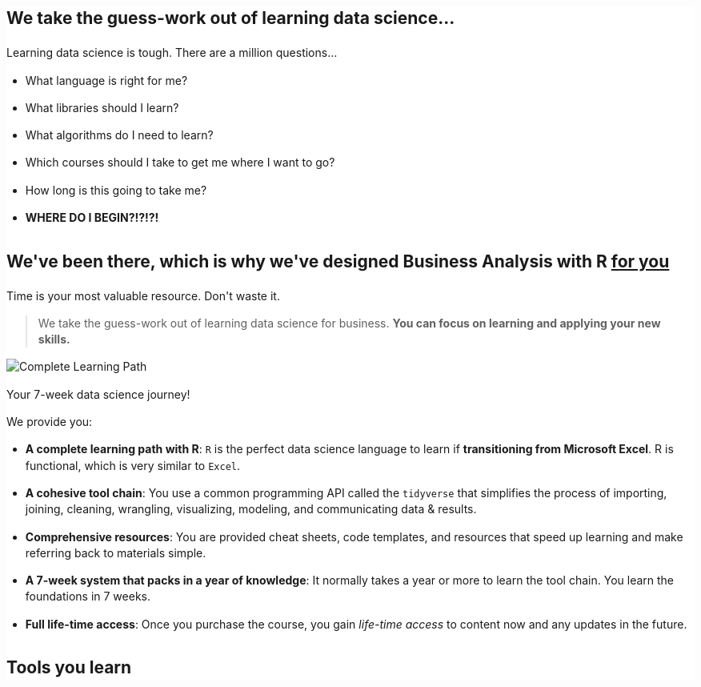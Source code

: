 ## We take the guess-work out of learning data science...

Learning data science is tough. There are a million questions...

- What language is right for me?

- What libraries should I learn?

- What algorithms do I need to learn?

- Which courses should I take to get me where I want to go?

- How long is this going to take me?

- __WHERE DO I BEGIN?!?!?!__

## We've been there, which is why we've designed Business Analysis with R <u>for you</u>

Time is your most valuable resource. Don't waste it. 

> We take the guess-work out of learning data science for business. __You can focus on learning and applying your new skills.__

![Complete Learning Path](/assets/2018-12-24-course-launch/promo_journey.gif)

<p class="date text-center">Your 7-week data science journey!</p>

We provide you:

- __A complete learning path with R__: `R` is the perfect data science language to learn if __transitioning from Microsoft Excel__. R is functional, which is very similar to `Excel`.

- __A cohesive tool chain__: You use a common programming API called the `tidyverse` that simplifies the process of importing, joining, cleaning, wrangling, visualizing, modeling, and communicating data & results.

- __Comprehensive resources__: You are provided cheat sheets, code templates, and resources that speed up learning and make referring back to materials simple.

- __A 7-week system that packs in a year of knowledge__: It normally takes a year or more to learn the tool chain. You learn the foundations in 7 weeks.

- __Full life-time access__: Once you purchase the course, you gain _life-time access_ to content now and any updates in the future. 

## Tools you learn
